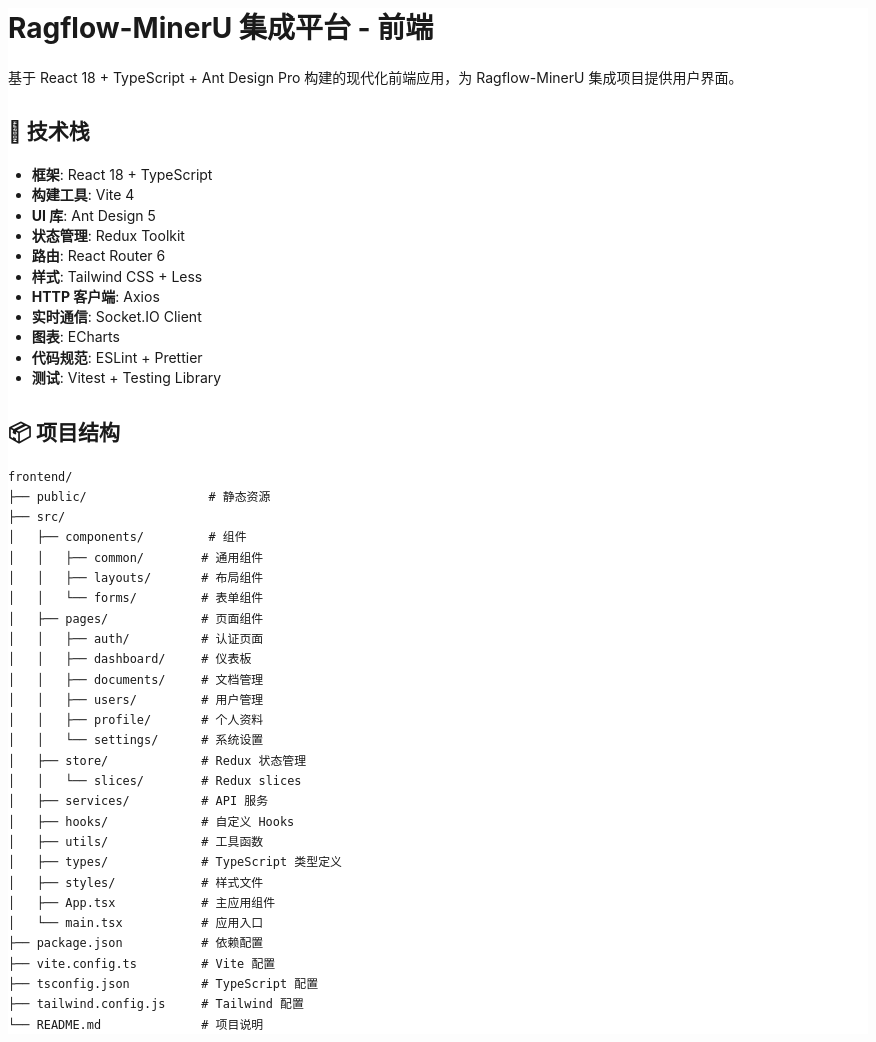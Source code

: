 # Ragflow-MinerU 集成平台 - 前端

基于 React 18 + TypeScript + Ant Design Pro 构建的现代化前端应用，为 Ragflow-MinerU 集成项目提供用户界面。

## 🚀 技术栈

- **框架**: React 18 + TypeScript
- **构建工具**: Vite 4
- **UI 库**: Ant Design 5
- **状态管理**: Redux Toolkit
- **路由**: React Router 6
- **样式**: Tailwind CSS + Less
- **HTTP 客户端**: Axios
- **实时通信**: Socket.IO Client
- **图表**: ECharts
- **代码规范**: ESLint + Prettier
- **测试**: Vitest + Testing Library

## 📦 项目结构

```
frontend/
├── public/                 # 静态资源
├── src/
│   ├── components/         # 组件
│   │   ├── common/        # 通用组件
│   │   ├── layouts/       # 布局组件
│   │   └── forms/         # 表单组件
│   ├── pages/             # 页面组件
│   │   ├── auth/          # 认证页面
│   │   ├── dashboard/     # 仪表板
│   │   ├── documents/     # 文档管理
│   │   ├── users/         # 用户管理
│   │   ├── profile/       # 个人资料
│   │   └── settings/      # 系统设置
│   ├── store/             # Redux 状态管理
│   │   └── slices/        # Redux slices
│   ├── services/          # API 服务
│   ├── hooks/             # 自定义 Hooks
│   ├── utils/             # 工具函数
│   ├── types/             # TypeScript 类型定义
│   ├── styles/            # 样式文件
│   ├── App.tsx            # 主应用组件
│   └── main.tsx           # 应用入口
├── package.json           # 依赖配置
├── vite.config.ts         # Vite 配置
├── tsconfig.json          # TypeScript 配置
├── tailwind.config.js     # Tailwind 配置
└── README.md              # 项目说明
```
